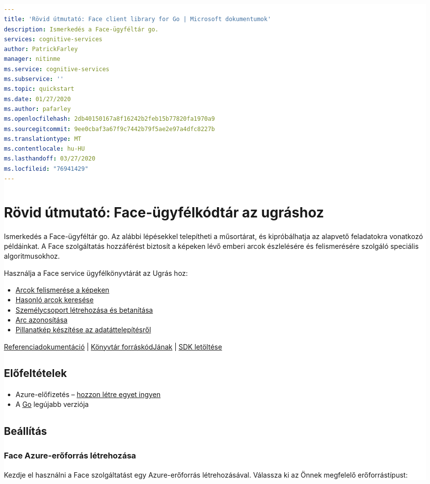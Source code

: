```yaml
---
title: 'Rövid útmutató: Face client library for Go | Microsoft dokumentumok'
description: Ismerkedés a Face-ügyféltár go.
services: cognitive-services
author: PatrickFarley
manager: nitinme
ms.service: cognitive-services
ms.subservice: ''
ms.topic: quickstart
ms.date: 01/27/2020
ms.author: pafarley
ms.openlocfilehash: 2db40150167a8f16242b2feb15b77820fa1970a9
ms.sourcegitcommit: 9ee0cbaf3a67f9c7442b79f5ae2e97a4dfc8227b
ms.translationtype: MT
ms.contentlocale: hu-HU
ms.lasthandoff: 03/27/2020
ms.locfileid: "76941429"
---
```

# <a name="quickstart-face-client-library-for-go"></a>Rövid útmutató: Face-ügyfélkódtár az ugráshoz

Ismerkedés a Face-ügyféltár go. Az alábbi lépésekkel telepítheti a műsortárat, és kipróbálhatja az alapvető feladatokra vonatkozó példáinkat. A Face szolgáltatás hozzáférést biztosít a képeken lévő emberi arcok észlelésére és felismerésére szolgáló speciális algoritmusokhoz.

Használja a Face service ügyfélkönyvtárát az Ugrás hoz:

* [Arcok felismerése a képeken](#detect-faces-in-an-image)
* [Hasonló arcok keresése](#find-similar-faces)
* [Személycsoport létrehozása és betanítása](#create-and-train-a-person-group)
* [Arc azonosítása](#identify-a-face)
* [Pillanatkép készítése az adatáttelepítésről](#take-a-snapshot-for-data-migration)

[Referenciadokumentáció](https://godoc.org/github.com/Azure/azure-sdk-for-go/services/cognitiveservices/v1.0/face) | [Könyvtár forráskódJának](https://github.com/Azure/azure-sdk-for-go/tree/master/services/cognitiveservices/v1.0/face) | [SDK letöltése](https://github.com/Azure/azure-sdk-for-go)

## <a name="prerequisites"></a>Előfeltételek

* Azure-előfizetés – [hozzon létre egyet ingyen](https://azure.microsoft.com/free/)
* A [Go](https://golang.org/dl/) legújabb verziója

## <a name="set-up"></a>Beállítás

### <a name="create-a-face-azure-resource"></a>Face Azure-erőforrás létrehozása 

Kezdje el használni a Face szolgáltatást egy Azure-erőforrás létrehozásával. Válassza ki az Önnek megfelelő erőforrástípust:
